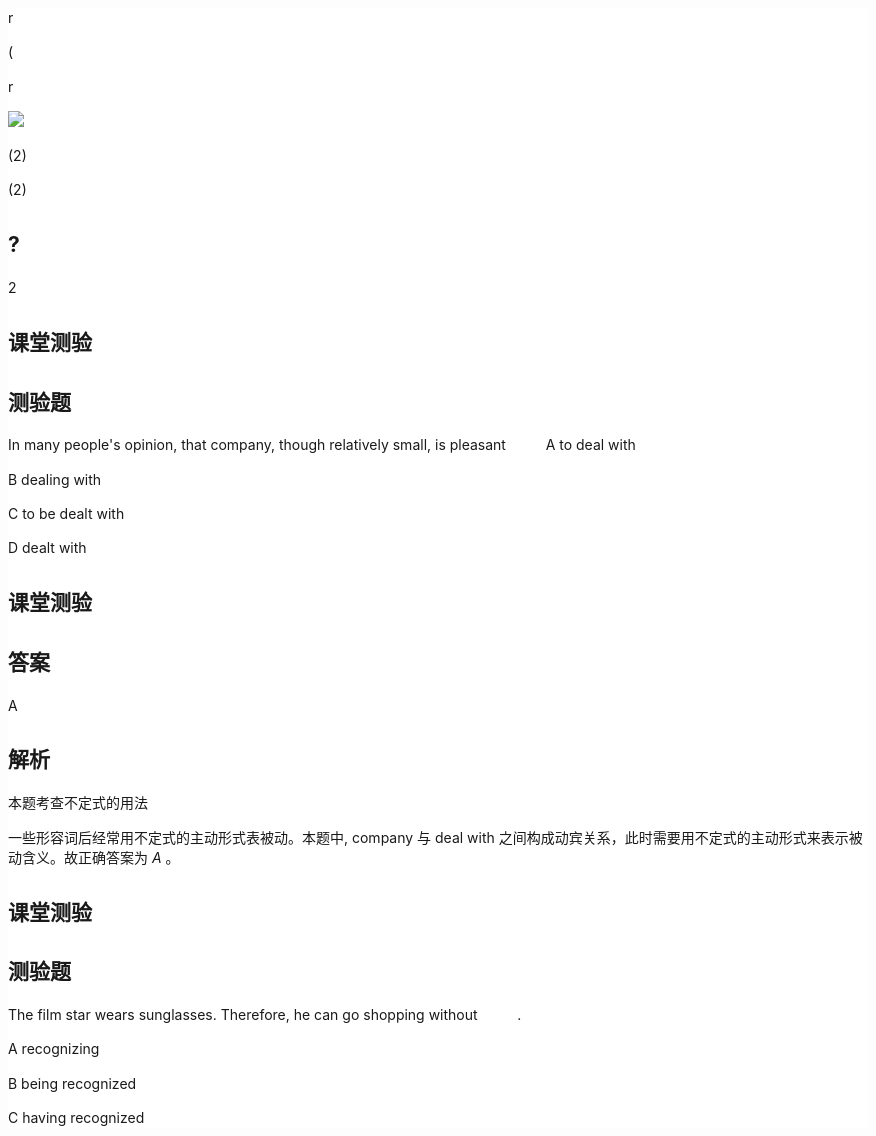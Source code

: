 r

(

r

![](https://cdn.mathpix.com/cropped/2024_04_28_ca2c99c735acfa4c39c6g-081.jpg?height=69&width=224&top_left_y=1054&top_left_x=650)

(2)

(2)

?
-

2

## 课堂测验

## 测验题

In many people's opinion, that company, though relatively small, is pleasant $\qquad$
A to deal with

B dealing with

C to be dealt with

D dealt with

## 课堂测验

## 答案

A

## 解析

本题考查不定式的用法

一些形容词后经常用不定式的主动形式表被动。本题中, company 与 deal with 之间构成动宾关系，此时需要用不定式的主动形式来表示被动含义。故正确答案为 $A$ 。

## 课堂测验

## 测验题

The film star wears sunglasses. Therefore, he can go shopping without $\qquad$ .

A recognizing

B being recognized

C having recognized
